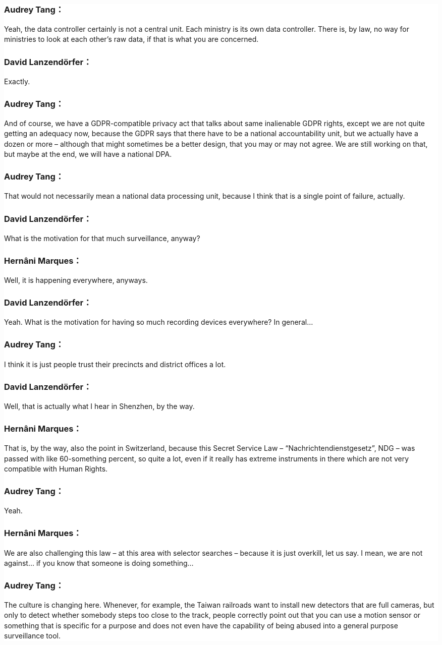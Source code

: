 ### Audrey Tang：
Yeah, the data controller certainly is not a central unit. Each ministry is its own data controller. There is, by law, no way for ministries to look at each other’s raw data, if that is what you are concerned.

### David Lanzendörfer：
Exactly.

### Audrey Tang：
And of course, we have a GDPR-compatible privacy act that talks about same inalienable GDPR rights, except we are not quite getting an adequacy now, because the GDPR says that there have to be a national accountability unit, but we actually have a dozen or more – although that might sometimes be a better design, that you may or may not agree. We are still working on that, but maybe at the end, we will have a national DPA.

### Audrey Tang：
That would not necessarily mean a national data processing unit, because I think that is a single point of failure, actually.

### David Lanzendörfer：
What is the motivation for that much surveillance, anyway?

### Hernâni Marques：
Well, it is happening everywhere, anyways.

### David Lanzendörfer：
Yeah. What is the motivation for having so much recording devices everywhere? In general…

### Audrey Tang：
I think it is just people trust their precincts and district offices a lot.

### David Lanzendörfer：
Well, that is actually what I hear in Shenzhen, by the way.

### Hernâni Marques：
That is, by the way, also the point in Switzerland, because this Secret Service Law – “Nachrichtendienstgesetz”, NDG – was passed with like 60-something percent, so quite a lot, even if it really has extreme instruments in there which are not very compatible with Human Rights.

### Audrey Tang：
Yeah.

### Hernâni Marques：
We are also challenging this law – at this area with selector searches – because it is just overkill, let us say. I mean, we are not against… if you know that someone is doing something…

### Audrey Tang：
The culture is changing here. Whenever, for example, the Taiwan railroads want to install new detectors that are full cameras, but only to detect whether somebody steps too close to the track, people correctly point out that you can use a motion sensor or something that is specific for a purpose and does not even have the capability of being abused into a general purpose surveillance tool.
